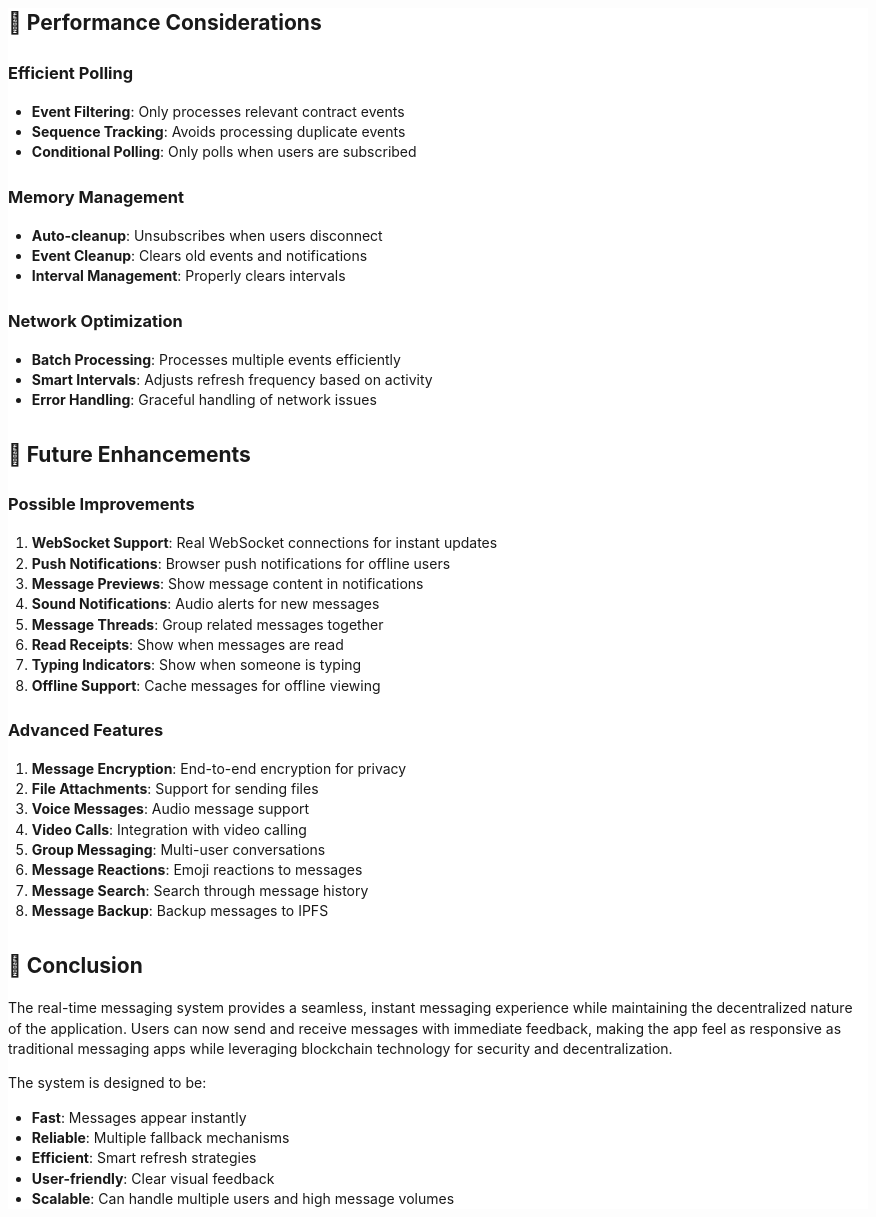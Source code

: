 ## 🚦 Performance Considerations

### Efficient Polling
- **Event Filtering**: Only processes relevant contract events
- **Sequence Tracking**: Avoids processing duplicate events
- **Conditional Polling**: Only polls when users are subscribed

### Memory Management
- **Auto-cleanup**: Unsubscribes when users disconnect
- **Event Cleanup**: Clears old events and notifications
- **Interval Management**: Properly clears intervals

### Network Optimization
- **Batch Processing**: Processes multiple events efficiently
- **Smart Intervals**: Adjusts refresh frequency based on activity
- **Error Handling**: Graceful handling of network issues

## 🔮 Future Enhancements

### Possible Improvements
1. **WebSocket Support**: Real WebSocket connections for instant updates
2. **Push Notifications**: Browser push notifications for offline users
3. **Message Previews**: Show message content in notifications
4. **Sound Notifications**: Audio alerts for new messages
5. **Message Threads**: Group related messages together
6. **Read Receipts**: Show when messages are read
7. **Typing Indicators**: Show when someone is typing
8. **Offline Support**: Cache messages for offline viewing

### Advanced Features
1. **Message Encryption**: End-to-end encryption for privacy
2. **File Attachments**: Support for sending files
3. **Voice Messages**: Audio message support
4. **Video Calls**: Integration with video calling
5. **Group Messaging**: Multi-user conversations
6. **Message Reactions**: Emoji reactions to messages
7. **Message Search**: Search through message history
8. **Message Backup**: Backup messages to IPFS

## 🏁 Conclusion

The real-time messaging system provides a seamless, instant messaging experience while maintaining the decentralized nature of the application. Users can now send and receive messages with immediate feedback, making the app feel as responsive as traditional messaging apps while leveraging blockchain technology for security and decentralization.

The system is designed to be:
- **Fast**: Messages appear instantly
- **Reliable**: Multiple fallback mechanisms
- **Efficient**: Smart refresh strategies
- **User-friendly**: Clear visual feedback
- **Scalable**: Can handle multiple users and high message volumes
